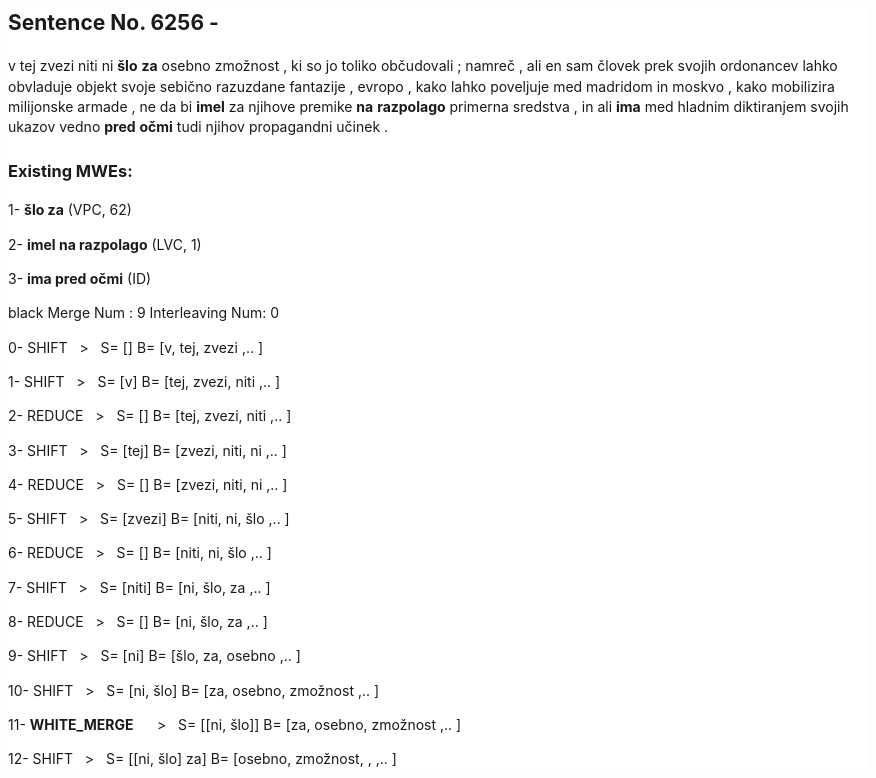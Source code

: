## Sentence No. 6256 - 
v tej zvezi niti ni **šlo** **za** osebno zmožnost , ki so jo toliko občudovali ; namreč , ali en sam človek prek svojih ordonancev lahko obvladuje objekt svoje sebično razuzdane fantazije , evropo , kako lahko poveljuje med madridom in moskvo , kako mobilizira milijonske armade , ne da bi **imel** za njihove premike **na** **razpolago** primerna sredstva , in ali **ima** med hladnim diktiranjem svojih ukazov vedno **pred** **očmi** tudi njihov propagandni učinek . 
### Existing MWEs: 
1- **šlo za** (VPC, 62)

2- **imel na razpolago** (LVC, 1)

3- **ima pred očmi** (ID)

black Merge Num : 9 Interleaving Num: 0


0- SHIFT&nbsp;&nbsp;&nbsp;>&nbsp;&nbsp;&nbsp;S= []   B= [v, tej, zvezi ,.. ]



1- SHIFT&nbsp;&nbsp;&nbsp;>&nbsp;&nbsp;&nbsp;S= [v]   B= [tej, zvezi, niti ,.. ]



2- REDUCE&nbsp;&nbsp;&nbsp;>&nbsp;&nbsp;&nbsp;S= []   B= [tej, zvezi, niti ,.. ]



3- SHIFT&nbsp;&nbsp;&nbsp;>&nbsp;&nbsp;&nbsp;S= [tej]   B= [zvezi, niti, ni ,.. ]



4- REDUCE&nbsp;&nbsp;&nbsp;>&nbsp;&nbsp;&nbsp;S= []   B= [zvezi, niti, ni ,.. ]



5- SHIFT&nbsp;&nbsp;&nbsp;>&nbsp;&nbsp;&nbsp;S= [zvezi]   B= [niti, ni, šlo ,.. ]



6- REDUCE&nbsp;&nbsp;&nbsp;>&nbsp;&nbsp;&nbsp;S= []   B= [niti, ni, šlo ,.. ]



7- SHIFT&nbsp;&nbsp;&nbsp;>&nbsp;&nbsp;&nbsp;S= [niti]   B= [ni, šlo, za ,.. ]



8- REDUCE&nbsp;&nbsp;&nbsp;>&nbsp;&nbsp;&nbsp;S= []   B= [ni, šlo, za ,.. ]



9- SHIFT&nbsp;&nbsp;&nbsp;>&nbsp;&nbsp;&nbsp;S= [ni]   B= [šlo, za, osebno ,.. ]



10- SHIFT&nbsp;&nbsp;&nbsp;>&nbsp;&nbsp;&nbsp;S= [ni, šlo]   B= [za, osebno, zmožnost ,.. ]



11- **WHITE_MERGE**&nbsp;&nbsp;&nbsp;&nbsp;&nbsp;&nbsp;>&nbsp;&nbsp;&nbsp;S= [[ni, šlo]]   B= [za, osebno, zmožnost ,.. ]



12- SHIFT&nbsp;&nbsp;&nbsp;>&nbsp;&nbsp;&nbsp;S= [[ni, šlo]  za]   B= [osebno, zmožnost, , ,.. ]


